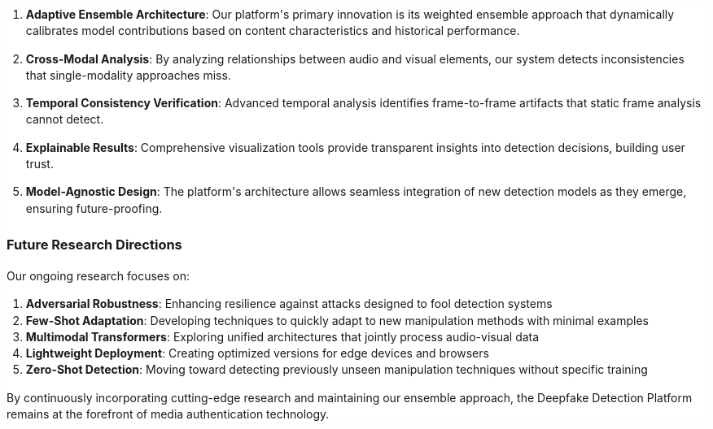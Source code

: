 1. **Adaptive Ensemble Architecture**: Our platform's primary innovation is its weighted ensemble approach that dynamically calibrates model contributions based on content characteristics and historical performance.

2. **Cross-Modal Analysis**: By analyzing relationships between audio and visual elements, our system detects inconsistencies that single-modality approaches miss.

3. **Temporal Consistency Verification**: Advanced temporal analysis identifies frame-to-frame artifacts that static frame analysis cannot detect.

4. **Explainable Results**: Comprehensive visualization tools provide transparent insights into detection decisions, building user trust.

5. **Model-Agnostic Design**: The platform's architecture allows seamless integration of new detection models as they emerge, ensuring future-proofing.

### Future Research Directions

Our ongoing research focuses on:

1. **Adversarial Robustness**: Enhancing resilience against attacks designed to fool detection systems
2. **Few-Shot Adaptation**: Developing techniques to quickly adapt to new manipulation methods with minimal examples
3. **Multimodal Transformers**: Exploring unified architectures that jointly process audio-visual data
4. **Lightweight Deployment**: Creating optimized versions for edge devices and browsers
5. **Zero-Shot Detection**: Moving toward detecting previously unseen manipulation techniques without specific training

By continuously incorporating cutting-edge research and maintaining our ensemble approach, the Deepfake Detection Platform remains at the forefront of media authentication technology.